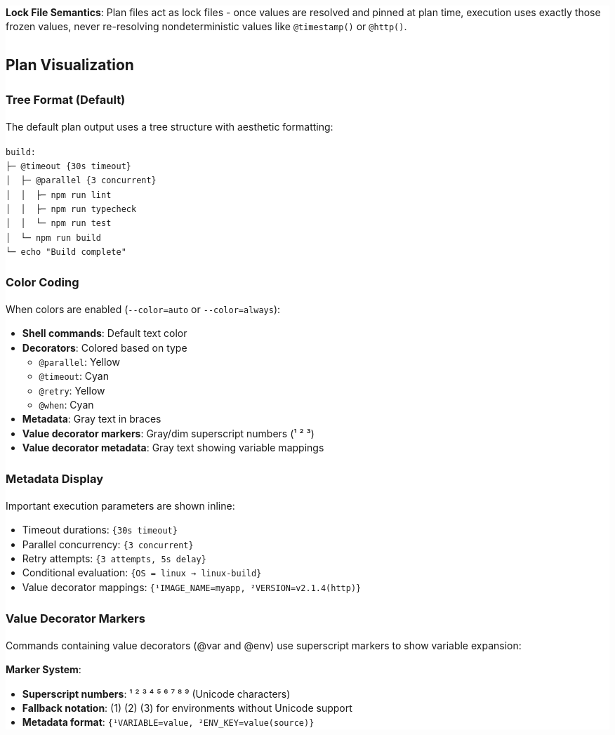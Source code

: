 **Lock File Semantics**: Plan files act as lock files - once values are resolved and pinned at plan time, execution uses exactly those frozen values, never re-resolving nondeterministic values like `@timestamp()` or `@http()`.

## Plan Visualization

### Tree Format (Default)

The default plan output uses a tree structure with aesthetic formatting:

```
build:
├─ @timeout {30s timeout}
│  ├─ @parallel {3 concurrent}
│  │  ├─ npm run lint
│  │  ├─ npm run typecheck
│  │  └─ npm run test
│  └─ npm run build
└─ echo "Build complete"
```

### Color Coding

When colors are enabled (`--color=auto` or `--color=always`):
- **Shell commands**: Default text color
- **Decorators**: Colored based on type
  - `@parallel`: Yellow
  - `@timeout`: Cyan
  - `@retry`: Yellow
  - `@when`: Cyan
- **Metadata**: Gray text in braces
- **Value decorator markers**: Gray/dim superscript numbers (¹ ² ³)
- **Value decorator metadata**: Gray text showing variable mappings

### Metadata Display

Important execution parameters are shown inline:
- Timeout durations: `{30s timeout}`
- Parallel concurrency: `{3 concurrent}`
- Retry attempts: `{3 attempts, 5s delay}`
- Conditional evaluation: `{OS = linux → linux-build}`
- Value decorator mappings: `{¹IMAGE_NAME=myapp, ²VERSION=v2.1.4(http)}`

### Value Decorator Markers

Commands containing value decorators (@var and @env) use superscript markers to show variable expansion:

**Marker System**:
- **Superscript numbers**: ¹ ² ³ ⁴ ⁵ ⁶ ⁷ ⁸ ⁹ (Unicode characters)
- **Fallback notation**: (1) (2) (3) for environments without Unicode support
- **Metadata format**: `{¹VARIABLE=value, ²ENV_KEY=value(source)}`
